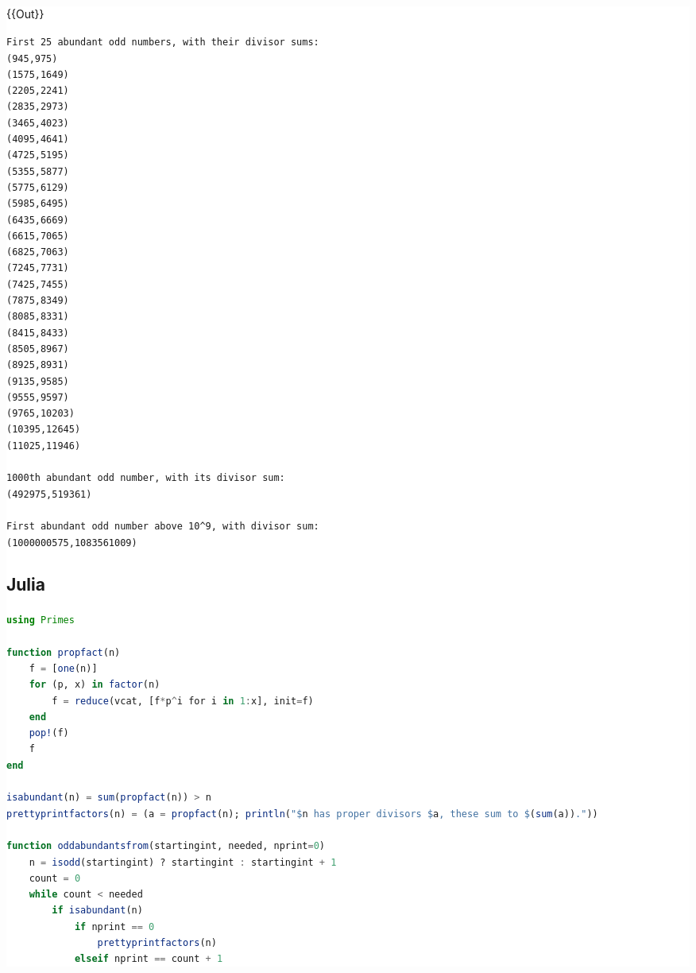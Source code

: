 {{Out}}

```txt
First 25 abundant odd numbers, with their divisor sums:
(945,975)
(1575,1649)
(2205,2241)
(2835,2973)
(3465,4023)
(4095,4641)
(4725,5195)
(5355,5877)
(5775,6129)
(5985,6495)
(6435,6669)
(6615,7065)
(6825,7063)
(7245,7731)
(7425,7455)
(7875,8349)
(8085,8331)
(8415,8433)
(8505,8967)
(8925,8931)
(9135,9585)
(9555,9597)
(9765,10203)
(10395,12645)
(11025,11946)

1000th abundant odd number, with its divisor sum:
(492975,519361)

First abundant odd number above 10^9, with divisor sum:
(1000000575,1083561009)
```



## Julia


```julia
using Primes

function propfact(n)
    f = [one(n)]
    for (p, x) in factor(n)
        f = reduce(vcat, [f*p^i for i in 1:x], init=f)
    end
    pop!(f)
    f
end

isabundant(n) = sum(propfact(n)) > n
prettyprintfactors(n) = (a = propfact(n); println("$n has proper divisors $a, these sum to $(sum(a))."))

function oddabundantsfrom(startingint, needed, nprint=0)
    n = isodd(startingint) ? startingint : startingint + 1
    count = 0
    while count < needed
        if isabundant(n)
            if nprint == 0
                prettyprintfactors(n)
            elseif nprint == count + 1
```